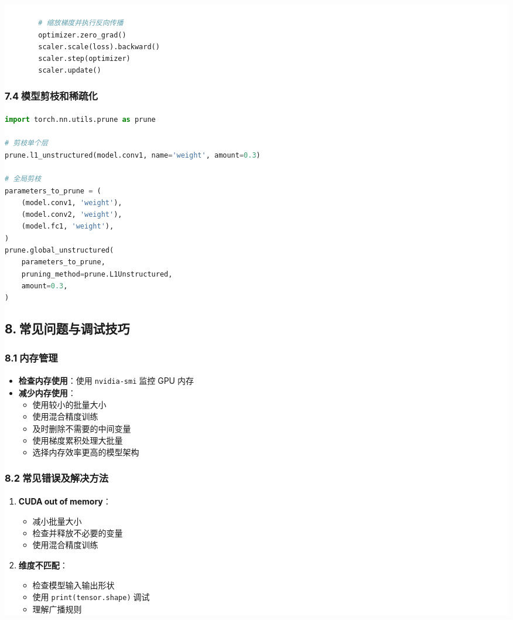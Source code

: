 ```python
        
        # 缩放梯度并执行反向传播
        optimizer.zero_grad()
        scaler.scale(loss).backward()
        scaler.step(optimizer)
        scaler.update()
```

### 7.4 模型剪枝和稀疏化

```python
import torch.nn.utils.prune as prune

# 剪枝单个层
prune.l1_unstructured(model.conv1, name='weight', amount=0.3)

# 全局剪枝
parameters_to_prune = (
    (model.conv1, 'weight'),
    (model.conv2, 'weight'),
    (model.fc1, 'weight'),
)
prune.global_unstructured(
    parameters_to_prune,
    pruning_method=prune.L1Unstructured,
    amount=0.3,
)
```

## 8. 常见问题与调试技巧

### 8.1 内存管理

- **检查内存使用**：使用 `nvidia-smi` 监控 GPU 内存
- **减少内存使用**：
  - 使用较小的批量大小
  - 使用混合精度训练
  - 及时删除不需要的中间变量
  - 使用梯度累积处理大批量
  - 选择内存效率更高的模型架构

### 8.2 常见错误及解决方法

1. **CUDA out of memory**：
   - 减小批量大小
   - 检查并释放不必要的变量
   - 使用混合精度训练

2. **维度不匹配**：
   - 检查模型输入输出形状
   - 使用 `print(tensor.shape)` 调试
   - 理解广播规则
